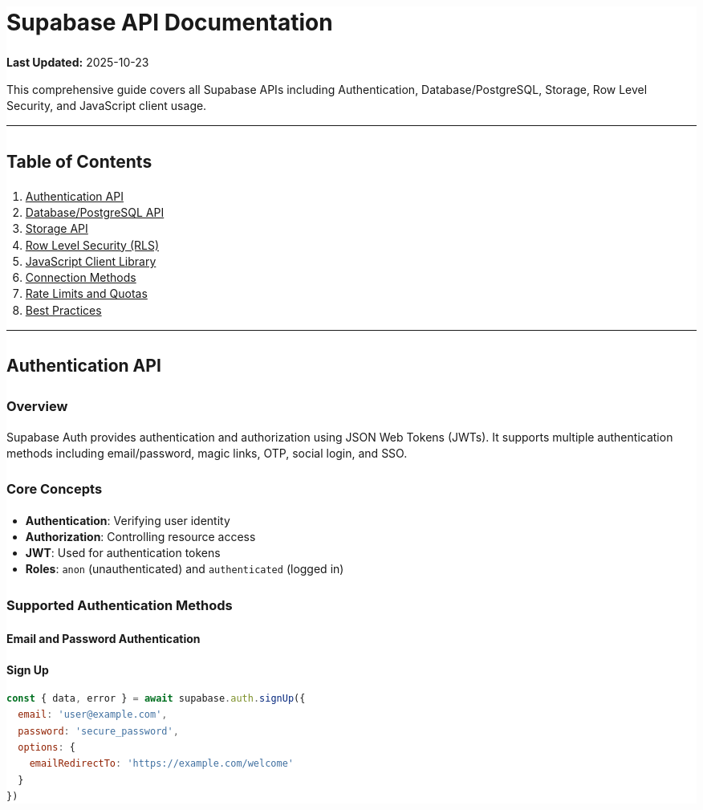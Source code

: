# Supabase API Documentation

**Last Updated:** 2025-10-23

This comprehensive guide covers all Supabase APIs including Authentication, Database/PostgreSQL, Storage, Row Level Security, and JavaScript client usage.

---

## Table of Contents

1. [Authentication API](#authentication-api)
2. [Database/PostgreSQL API](#databasepostgresql-api)
3. [Storage API](#storage-api)
4. [Row Level Security (RLS)](#row-level-security-rls)
5. [JavaScript Client Library](#javascript-client-library)
6. [Connection Methods](#connection-methods)
7. [Rate Limits and Quotas](#rate-limits-and-quotas)
8. [Best Practices](#best-practices)

---

## Authentication API

### Overview

Supabase Auth provides authentication and authorization using JSON Web Tokens (JWTs). It supports multiple authentication methods including email/password, magic links, OTP, social login, and SSO.

### Core Concepts

- **Authentication**: Verifying user identity
- **Authorization**: Controlling resource access
- **JWT**: Used for authentication tokens
- **Roles**: `anon` (unauthenticated) and `authenticated` (logged in)

### Supported Authentication Methods

#### Email and Password Authentication

**Sign Up**

```javascript
const { data, error } = await supabase.auth.signUp({
  email: 'user@example.com',
  password: 'secure_password',
  options: {
    emailRedirectTo: 'https://example.com/welcome'
  }
})
```
